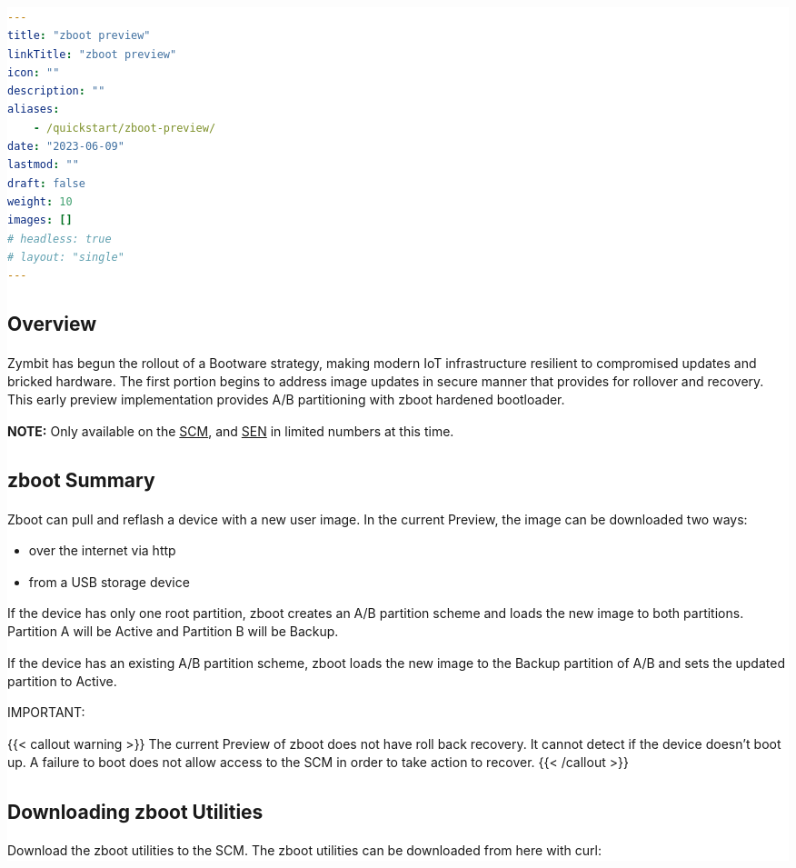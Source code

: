 ```yaml
---
title: "zboot preview"
linkTitle: "zboot preview"
icon: ""
description: ""
aliases:
    - /quickstart/zboot-preview/
date: "2023-06-09"
lastmod: ""
draft: false
weight: 10
images: []
# headless: true
# layout: "single"
---
```


## Overview

Zymbit has begun the rollout of a Bootware strategy, making modern IoT infrastructure resilient to compromised updates and bricked hardware. The first portion begins to address image updates in secure manner that provides for rollover and recovery. This early preview implementation provides A/B partitioning with zboot hardened bootloader.

**NOTE:** Only available on the [SCM](https://www.zymbit.com/scm/), and [SEN](https://www.zymbit.com/secure-compute-node/) in limited numbers at this time.


## zboot Summary

Zboot can pull and reflash a device with a new user image. In the current Preview, the image can be downloaded two ways:

* over the internet via http 

* from a USB storage device

If the device has only one root partition, zboot creates an A/B partition scheme and loads the new image to both partitions. Partition A will be Active and Partition B will be Backup.

If the device has an existing A/B partition scheme, zboot loads the new image to the Backup partition of A/B and sets the updated partition to Active. 

IMPORTANT: 

{{< callout warning >}}
The current Preview of zboot does not have roll back recovery. It cannot detect if the device doesn’t boot up. A failure to boot does not allow access to the SCM in order to take action to recover.
{{< /callout >}}

## Downloading zboot Utilities

Download the zboot utilities to the SCM. The zboot utilities can be downloaded from here with curl:
